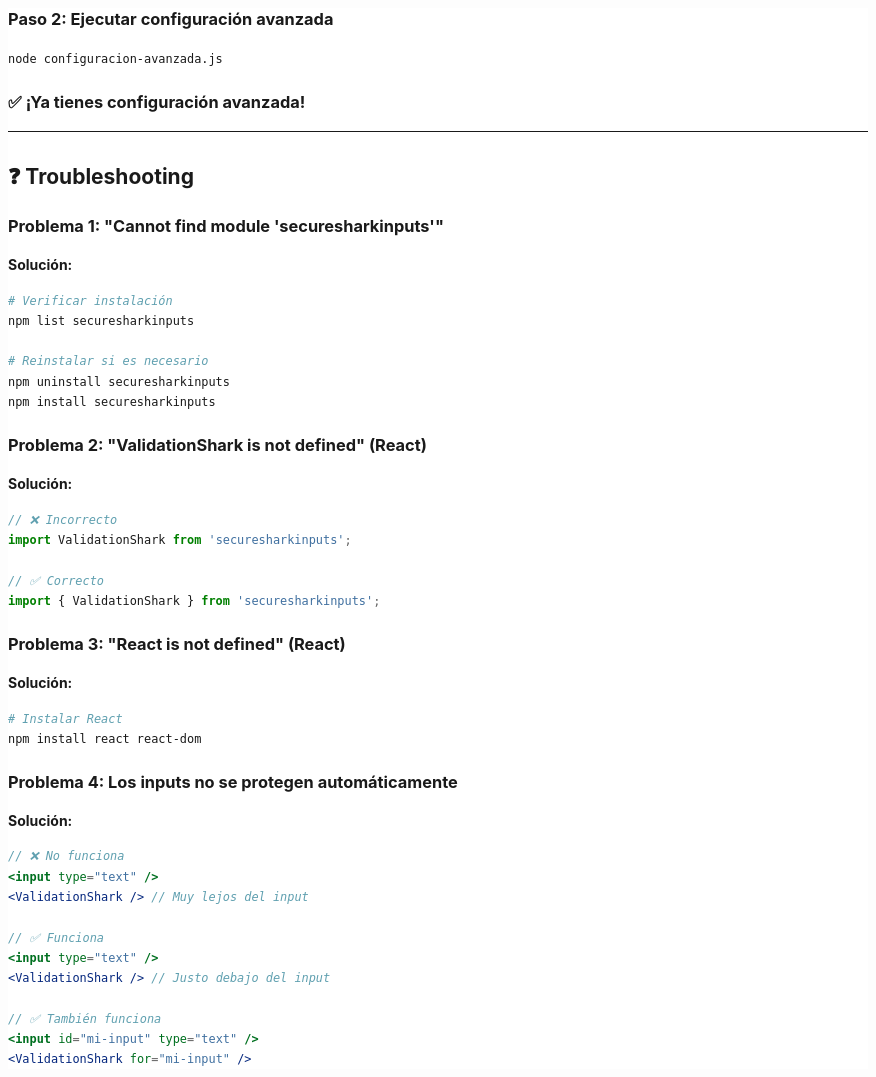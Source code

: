 ### Paso 2: Ejecutar configuración avanzada

```bash
node configuracion-avanzada.js
```

### ✅ ¡Ya tienes configuración avanzada!

---

## ❓ Troubleshooting

### Problema 1: "Cannot find module 'securesharkinputs'"

**Solución:**
```bash
# Verificar instalación
npm list securesharkinputs

# Reinstalar si es necesario
npm uninstall securesharkinputs
npm install securesharkinputs
```

### Problema 2: "ValidationShark is not defined" (React)

**Solución:**
```jsx
// ❌ Incorrecto
import ValidationShark from 'securesharkinputs';

// ✅ Correcto
import { ValidationShark } from 'securesharkinputs';
```

### Problema 3: "React is not defined" (React)

**Solución:**
```bash
# Instalar React
npm install react react-dom
```

### Problema 4: Los inputs no se protegen automáticamente

**Solución:**
```jsx
// ❌ No funciona
<input type="text" />
<ValidationShark /> // Muy lejos del input

// ✅ Funciona
<input type="text" />
<ValidationShark /> // Justo debajo del input

// ✅ También funciona
<input id="mi-input" type="text" />
<ValidationShark for="mi-input" />
```
